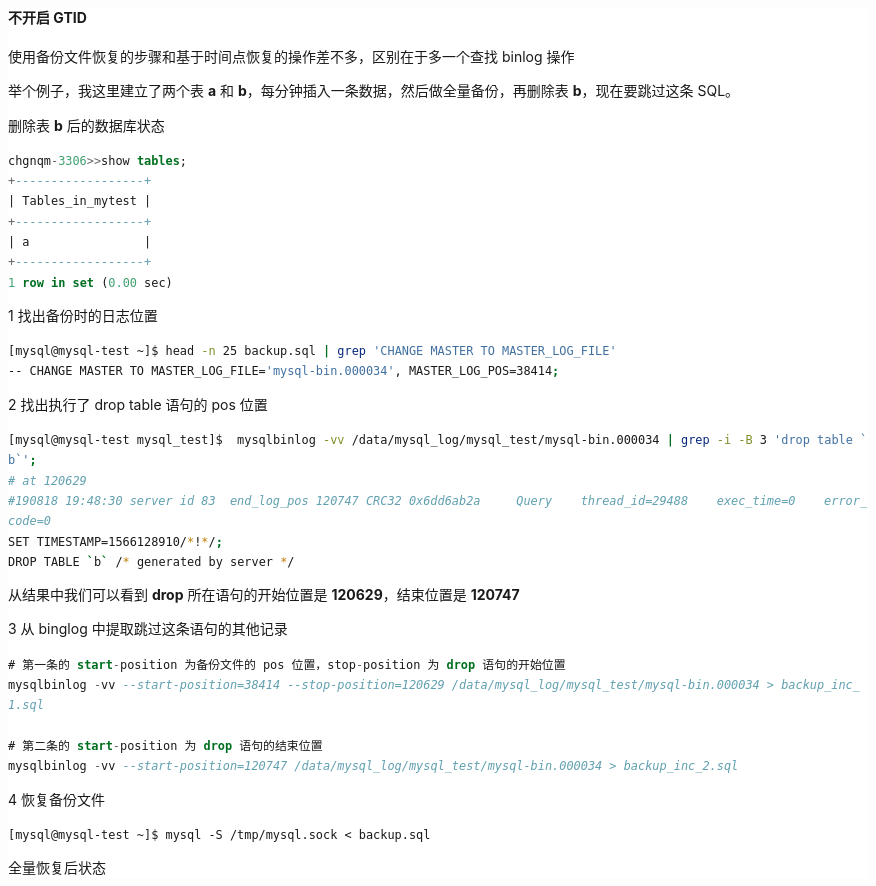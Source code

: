 #### **不开启 GTID**

使用备份文件恢复的步骤和基于时间点恢复的操作差不多，区别在于多一个查找 binlog 操作

举个例子，我这里建立了两个表 **a** 和 **b**，每分钟插入一条数据，然后做全量备份，再删除表 **b**，现在要跳过这条 SQL。

删除表 **b** 后的数据库状态

```sql
chgnqm-3306>>show tables;
+------------------+
| Tables_in_mytest |
+------------------+
| a                |
+------------------+
1 row in set (0.00 sec)
```

1 找出备份时的日志位置

```bash
[mysql@mysql-test ~]$ head -n 25 backup.sql | grep 'CHANGE MASTER TO MASTER_LOG_FILE'
-- CHANGE MASTER TO MASTER_LOG_FILE='mysql-bin.000034', MASTER_LOG_POS=38414;
```

2 找出执行了 drop table 语句的 pos 位置

```bash
[mysql@mysql-test mysql_test]$  mysqlbinlog -vv /data/mysql_log/mysql_test/mysql-bin.000034 | grep -i -B 3 'drop table `b`';
# at 120629
#190818 19:48:30 server id 83  end_log_pos 120747 CRC32 0x6dd6ab2a     Query    thread_id=29488    exec_time=0    error_code=0
SET TIMESTAMP=1566128910/*!*/;
DROP TABLE `b` /* generated by server */
```

从结果中我们可以看到 **drop** 所在语句的开始位置是 **120629**，结束位置是 **120747**

3 从 binglog 中提取跳过这条语句的其他记录

```sql
# 第一条的 start-position 为备份文件的 pos 位置，stop-position 为 drop 语句的开始位置
mysqlbinlog -vv --start-position=38414 --stop-position=120629 /data/mysql_log/mysql_test/mysql-bin.000034 > backup_inc_1.sql

# 第二条的 start-position 为 drop 语句的结束位置
mysqlbinlog -vv --start-position=120747 /data/mysql_log/mysql_test/mysql-bin.000034 > backup_inc_2.sql
```

4 恢复备份文件

```
[mysql@mysql-test ~]$ mysql -S /tmp/mysql.sock < backup.sql
```

全量恢复后状态
